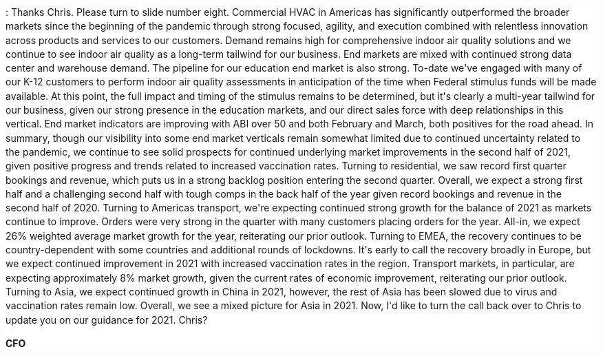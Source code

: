: Thanks Chris. Please turn to slide number eight. Commercial HVAC in Americas has significantly outperformed the broader markets since the beginning of the pandemic through strong focused, agility, and execution combined with relentless innovation across products and services to our customers. Demand remains high for comprehensive indoor air quality solutions and we continue to see indoor air quality as a long-term tailwind for our business. End markets are mixed with continued strong data center and warehouse demand. The pipeline for our education end market is also strong. To-date we've engaged with many of our K-12 customers to perform indoor air quality assessments in anticipation of the time when Federal stimulus funds will be made available. At this point, the full impact and timing of the stimulus remains to be determined, but it's clearly a multi-year tailwind for our business, given our strong presence in the education markets, and our direct sales force with deep relationships in this vertical. End market indicators are improving with ABI over 50 and both February and March, both positives for the road ahead. In summary, though our visibility into some end market verticals remain somewhat limited due to continued uncertainty related to the pandemic, we continue to see solid prospects for continued underlying market improvements in the second half of 2021, given positive progress and trends related to increased vaccination rates. Turning to residential, we saw record first quarter bookings and revenue, which puts us in a strong backlog position entering the second quarter. Overall, we expect a strong first half and a challenging second half with tough comps in the back half of the year given record bookings and revenue in the second half of 2020. Turning to Americas transport, we're expecting continued strong growth for the balance of 2021 as markets continue to improve. Orders were very strong in the quarter with many customers placing orders for the year. All-in, we expect 26% weighted average market growth for the year, reiterating our prior outlook. Turning to EMEA, the recovery continues to be country-dependent with some countries and additional rounds of lockdowns. It's early to call the recovery broadly in Europe, but we expect continued improvement in 2021 with increased vaccination rates in the region. Transport markets, in particular, are expecting approximately 8% market growth, given the current rates of economic improvement, reiterating our prior outlook. Turning to Asia, we expect continued growth in China in 2021, however, the rest of Asia has been slowed due to virus and vaccination rates remain low. Overall, we see a mixed picture for Asia in 2021. Now, I'd like to turn the call back over to Chris to update you on our guidance for 2021. Chris?

**CFO**